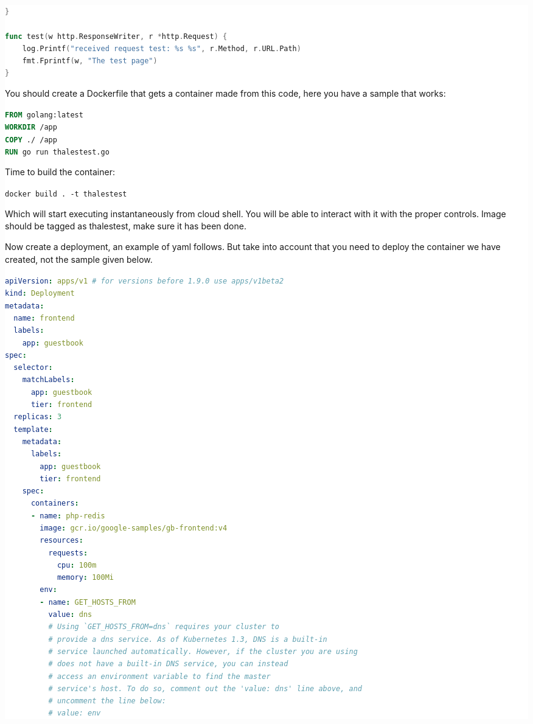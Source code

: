 ``` go
}

func test(w http.ResponseWriter, r *http.Request) {
	log.Printf("received request test: %s %s", r.Method, r.URL.Path)
	fmt.Fprintf(w, "The test page")
}

```
You should create a Dockerfile that gets a container made from this
code, here you have a sample that works:

``` Dockerfile
FROM golang:latest
WORKDIR /app
COPY ./ /app
RUN go run thalestest.go
```

Time to build the container:

`docker build . -t thalestest`

Which will start executing instantaneously from cloud shell. You will be
able to interact with it with the proper controls. Image should be
tagged as thalestest, make sure it has been done.

Now create a deployment, an example of yaml follows. But take into account that you need to deploy the container we have created, not the sample given below.

``` yaml
apiVersion: apps/v1 # for versions before 1.9.0 use apps/v1beta2
kind: Deployment
metadata:
  name: frontend
  labels:
    app: guestbook
spec:
  selector:
    matchLabels:
      app: guestbook
      tier: frontend
  replicas: 3
  template:
    metadata:
      labels:
        app: guestbook
        tier: frontend
    spec:
      containers:
      - name: php-redis
        image: gcr.io/google-samples/gb-frontend:v4
        resources:
          requests:
            cpu: 100m
            memory: 100Mi
        env:
        - name: GET_HOSTS_FROM
          value: dns
          # Using `GET_HOSTS_FROM=dns` requires your cluster to
          # provide a dns service. As of Kubernetes 1.3, DNS is a built-in
          # service launched automatically. However, if the cluster you are using
          # does not have a built-in DNS service, you can instead
          # access an environment variable to find the master
          # service's host. To do so, comment out the 'value: dns' line above, and
          # uncomment the line below:
          # value: env
```
